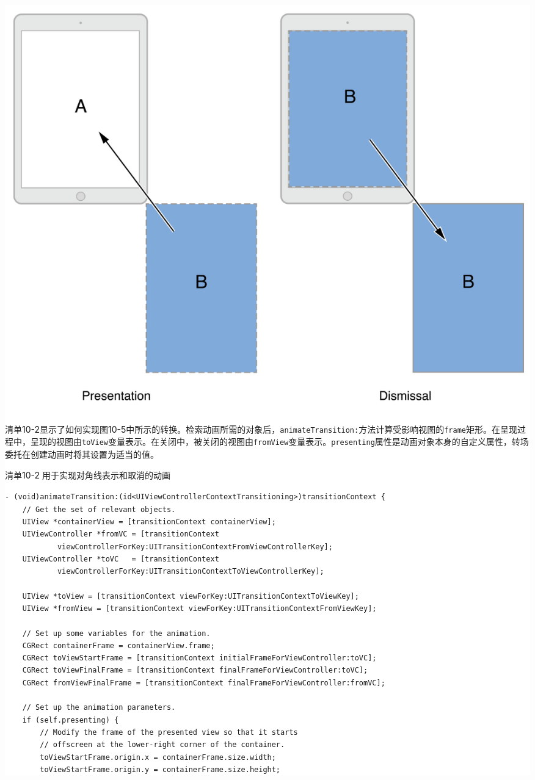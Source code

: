 ![](./images/VCPG_custom-presentation-and-dismissal_10-5_2x.png)

清单10-2显示了如何实现图10-5中所示的转换。检索动画所需的对象后，`animateTransition:`方法计算受影响视图的`frame`矩形。在呈现过程中，呈现的视图由`toView`变量表示。在关闭中，被关闭的视图由`fromView`变量表示。`presenting`属性是动画对象本身的自定义属性，转场委托在创建动画时将其设置为适当的值。

清单10-2 用于实现对角线表示和取消的动画

```objc
- (void)animateTransition:(id<UIViewControllerContextTransitioning>)transitionContext {
    // Get the set of relevant objects.
    UIView *containerView = [transitionContext containerView];
    UIViewController *fromVC = [transitionContext
            viewControllerForKey:UITransitionContextFromViewControllerKey];
    UIViewController *toVC   = [transitionContext
            viewControllerForKey:UITransitionContextToViewControllerKey];
 
    UIView *toView = [transitionContext viewForKey:UITransitionContextToViewKey];
    UIView *fromView = [transitionContext viewForKey:UITransitionContextFromViewKey];
 
    // Set up some variables for the animation.
    CGRect containerFrame = containerView.frame;
    CGRect toViewStartFrame = [transitionContext initialFrameForViewController:toVC];
    CGRect toViewFinalFrame = [transitionContext finalFrameForViewController:toVC];
    CGRect fromViewFinalFrame = [transitionContext finalFrameForViewController:fromVC];
 
    // Set up the animation parameters.
    if (self.presenting) {
        // Modify the frame of the presented view so that it starts
        // offscreen at the lower-right corner of the container.
        toViewStartFrame.origin.x = containerFrame.size.width;
        toViewStartFrame.origin.y = containerFrame.size.height;
```